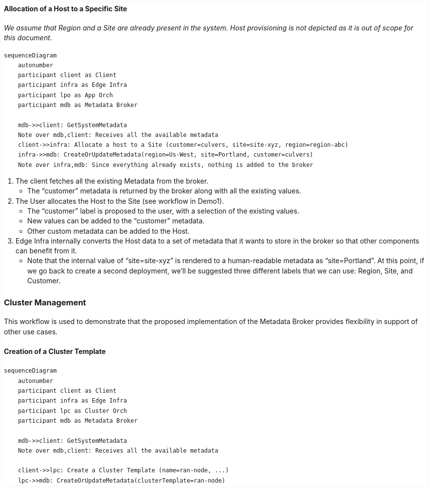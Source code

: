 #### Allocation of a Host to a Specific Site

_We assume that Region and a Site are already present in the system.
Host provisioning is not depicted as it is out of scope for this document._

```mermaid
sequenceDiagram
    autonumber
    participant client as Client
    participant infra as Edge Infra
    participant lpo as App Orch
    participant mdb as Metadata Broker

    mdb->>client: GetSystemMetadata
    Note over mdb,client: Receives all the available metadata
    client->>infra: Allocate a host to a Site (customer=culvers, site=site-xyz, region=region-abc)
    infra->>mdb: CreateOrUpdateMetadata(region=Us-West, site=Portland, customer=culvers)
    Note over infra,mdb: Since everything already exists, nothing is added to the broker
```

1. The client fetches all the existing Metadata from the broker.
   - The “customer” metadata is returned by the broker
     along with all the existing values.
1. The User allocates the Host to the Site (see workflow in Demo1).
   - The “customer” label is proposed to the user, with a selection of
     the existing values.
   - New values can be added to the “customer” metadata.
   - Other custom metadata can be added to the Host.
1. Edge Infra internally converts the Host data to a set of metadata that
   it wants to store in the broker so that other components can benefit from it.
   - Note that the internal value of “site=site-xyz” is rendered
     to a human-readable metadata as “site=Portland”. At this point,
     if we go back to create a second deployment, we’ll be suggested
     three different labels that we can use: Region, Site, and Customer.

### Cluster Management

This workflow is used to demonstrate that the proposed implementation
of the Metadata Broker provides flexibility in support of other use cases.

#### Creation of a Cluster Template

```mermaid
sequenceDiagram
    autonumber
    participant client as Client
    participant infra as Edge Infra
    participant lpc as Cluster Orch
    participant mdb as Metadata Broker

    mdb->>client: GetSystemMetadata
    Note over mdb,client: Receives all the available metadata

    client->>lpc: Create a Cluster Template (name=ran-node, ...)
    lpc->>mdb: CreateOrUpdateMetadata(clusterTemplate=ran-node)
```
